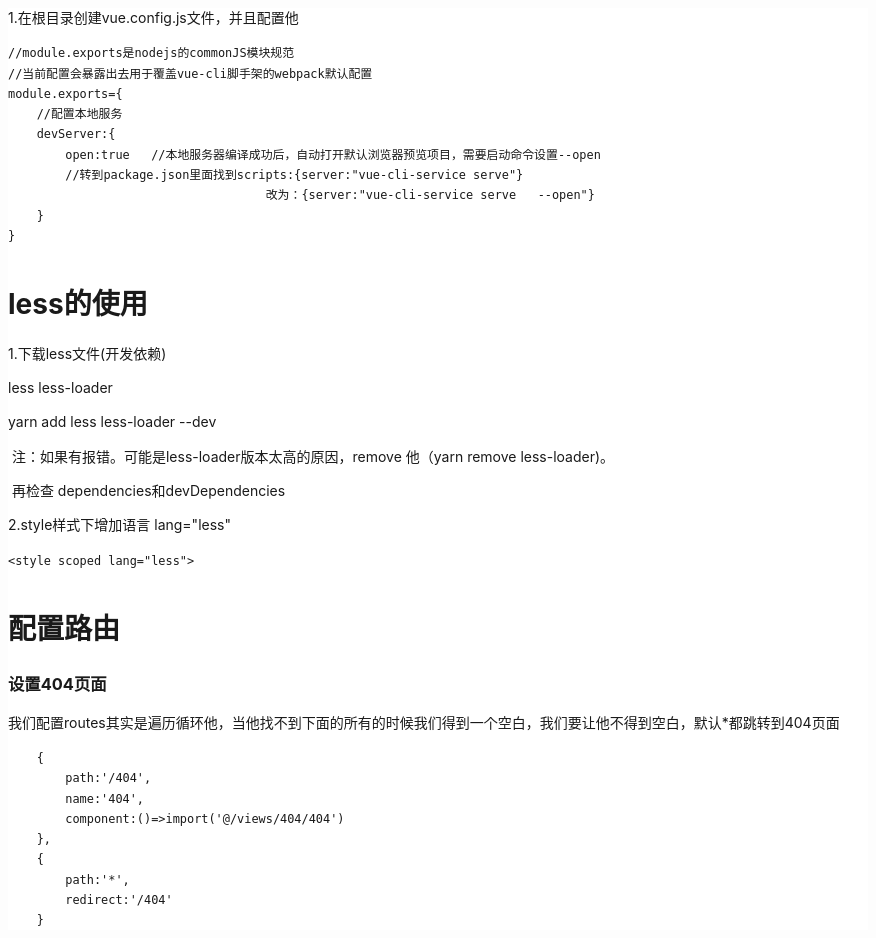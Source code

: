 1.在根目录创建vue.config.js文件，并且配置他

```
//module.exports是nodejs的commonJS模块规范
//当前配置会暴露出去用于覆盖vue-cli脚手架的webpack默认配置
module.exports={
	//配置本地服务
	devServer:{
		open:true	//本地服务器编译成功后，自动打开默认浏览器预览项目，需要启动命令设置--open
		//转到package.json里面找到scripts:{server:"vue-cli-service serve"}
									改为：{server:"vue-cli-service serve	--open"}
	}
}
```



# less的使用

1.下载less文件(开发依赖)

less	less-loader

yarn add less less-loader --dev

​	注：如果有报错。可能是less-loader版本太高的原因，remove 他（yarn remove less-loader)。

​			再检查 dependencies和devDependencies

2.style样式下增加语言	lang="less"

```
<style scoped lang="less">
```



# 配置路由

### 设置404页面

我们配置routes其实是遍历循环他，当他找不到下面的所有的时候我们得到一个空白，我们要让他不得到空白，默认*都跳转到404页面

```
    {
        path:'/404',
        name:'404',
        component:()=>import('@/views/404/404')
    },
    {
        path:'*',
        redirect:'/404'
    }
```


